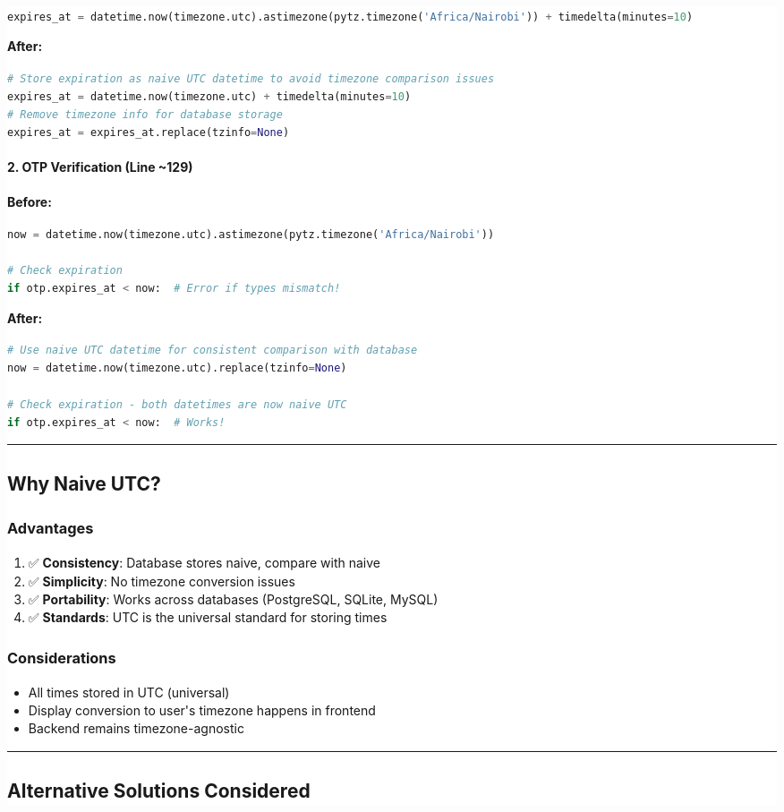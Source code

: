 ```python
expires_at = datetime.now(timezone.utc).astimezone(pytz.timezone('Africa/Nairobi')) + timedelta(minutes=10)
```

**After:**

```python
# Store expiration as naive UTC datetime to avoid timezone comparison issues
expires_at = datetime.now(timezone.utc) + timedelta(minutes=10)
# Remove timezone info for database storage
expires_at = expires_at.replace(tzinfo=None)
```

#### 2. OTP Verification (Line ~129)

**Before:**

```python
now = datetime.now(timezone.utc).astimezone(pytz.timezone('Africa/Nairobi'))

# Check expiration
if otp.expires_at < now:  # Error if types mismatch!
```

**After:**

```python
# Use naive UTC datetime for consistent comparison with database
now = datetime.now(timezone.utc).replace(tzinfo=None)

# Check expiration - both datetimes are now naive UTC
if otp.expires_at < now:  # Works!
```

---

## Why Naive UTC?

### Advantages

1. ✅ **Consistency**: Database stores naive, compare with naive
2. ✅ **Simplicity**: No timezone conversion issues
3. ✅ **Portability**: Works across databases (PostgreSQL, SQLite, MySQL)
4. ✅ **Standards**: UTC is the universal standard for storing times

### Considerations

- All times stored in UTC (universal)
- Display conversion to user's timezone happens in frontend
- Backend remains timezone-agnostic

---

## Alternative Solutions Considered
